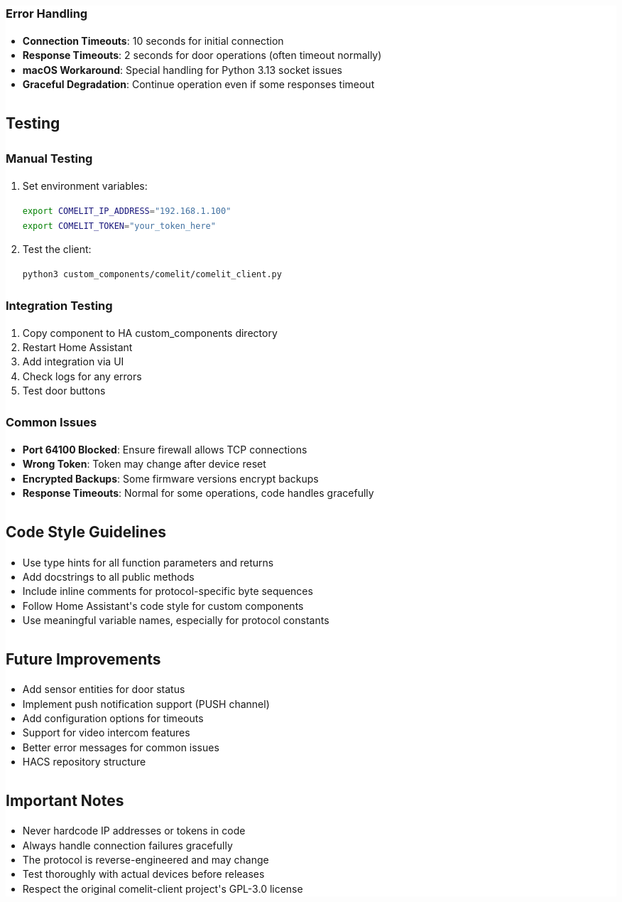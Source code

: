 ### Error Handling

- **Connection Timeouts**: 10 seconds for initial connection
- **Response Timeouts**: 2 seconds for door operations (often timeout normally)
- **macOS Workaround**: Special handling for Python 3.13 socket issues
- **Graceful Degradation**: Continue operation even if some responses timeout

## Testing

### Manual Testing
1. Set environment variables:
   ```bash
   export COMELIT_IP_ADDRESS="192.168.1.100"
   export COMELIT_TOKEN="your_token_here"
   ```

2. Test the client:
   ```bash
   python3 custom_components/comelit/comelit_client.py
   ```

### Integration Testing
1. Copy component to HA custom_components directory
2. Restart Home Assistant
3. Add integration via UI
4. Check logs for any errors
5. Test door buttons

### Common Issues

- **Port 64100 Blocked**: Ensure firewall allows TCP connections
- **Wrong Token**: Token may change after device reset
- **Encrypted Backups**: Some firmware versions encrypt backups
- **Response Timeouts**: Normal for some operations, code handles gracefully

## Code Style Guidelines

- Use type hints for all function parameters and returns
- Add docstrings to all public methods
- Include inline comments for protocol-specific byte sequences
- Follow Home Assistant's code style for custom components
- Use meaningful variable names, especially for protocol constants

## Future Improvements

- Add sensor entities for door status
- Implement push notification support (PUSH channel)
- Add configuration options for timeouts
- Support for video intercom features
- Better error messages for common issues
- HACS repository structure

## Important Notes

- Never hardcode IP addresses or tokens in code
- Always handle connection failures gracefully
- The protocol is reverse-engineered and may change
- Test thoroughly with actual devices before releases
- Respect the original comelit-client project's GPL-3.0 license